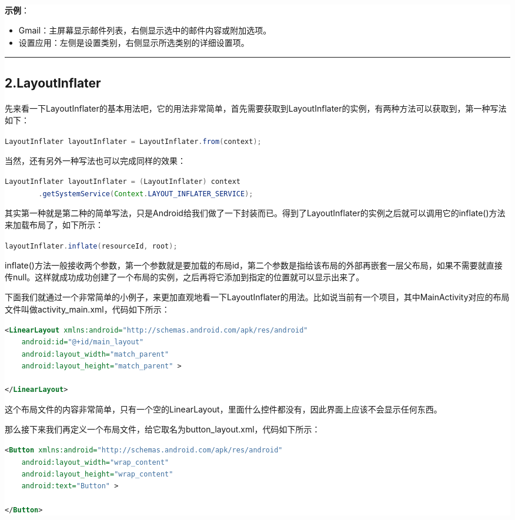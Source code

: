 **示例**：

- Gmail：主屏幕显示邮件列表，右侧显示选中的邮件内容或附加选项。
- 设置应用：左侧是设置类别，右侧显示所选类别的详细设置项。

<video src="video/Supporting pane.mp4"></video>

---



## 2.LayoutInflater



先来看一下LayoutInflater的基本用法吧，它的用法非常简单，首先需要获取到LayoutInflater的实例，有两种方法可以获取到，第一种写法如下：

```java
LayoutInflater layoutInflater = LayoutInflater.from(context);
```



当然，还有另外一种写法也可以完成同样的效果：

```java
LayoutInflater layoutInflater = (LayoutInflater) context
		.getSystemService(Context.LAYOUT_INFLATER_SERVICE);
```



其实第一种就是第二种的简单写法，只是Android给我们做了一下封装而已。得到了LayoutInflater的实例之后就可以调用它的inflate()方法来加载布局了，如下所示：

```java
layoutInflater.inflate(resourceId, root);
```



inflate()方法一般接收两个参数，第一个参数就是要加载的布局id，第二个参数是指给该布局的外部再嵌套一层父布局，如果不需要就直接传null。这样就成功成功创建了一个布局的实例，之后再将它添加到指定的位置就可以显示出来了。



下面我们就通过一个非常简单的小例子，来更加直观地看一下LayoutInflater的用法。比如说当前有一个项目，其中MainActivity对应的布局文件叫做activity_main.xml，代码如下所示：

```xml
<LinearLayout xmlns:android="http://schemas.android.com/apk/res/android"
    android:id="@+id/main_layout"
    android:layout_width="match_parent"
    android:layout_height="match_parent" >

</LinearLayout>
```

这个布局文件的内容非常简单，只有一个空的LinearLayout，里面什么控件都没有，因此界面上应该不会显示任何东西。



那么接下来我们再定义一个布局文件，给它取名为button_layout.xml，代码如下所示：

```xml
<Button xmlns:android="http://schemas.android.com/apk/res/android"
    android:layout_width="wrap_content"
    android:layout_height="wrap_content"
    android:text="Button" >

</Button>
```

